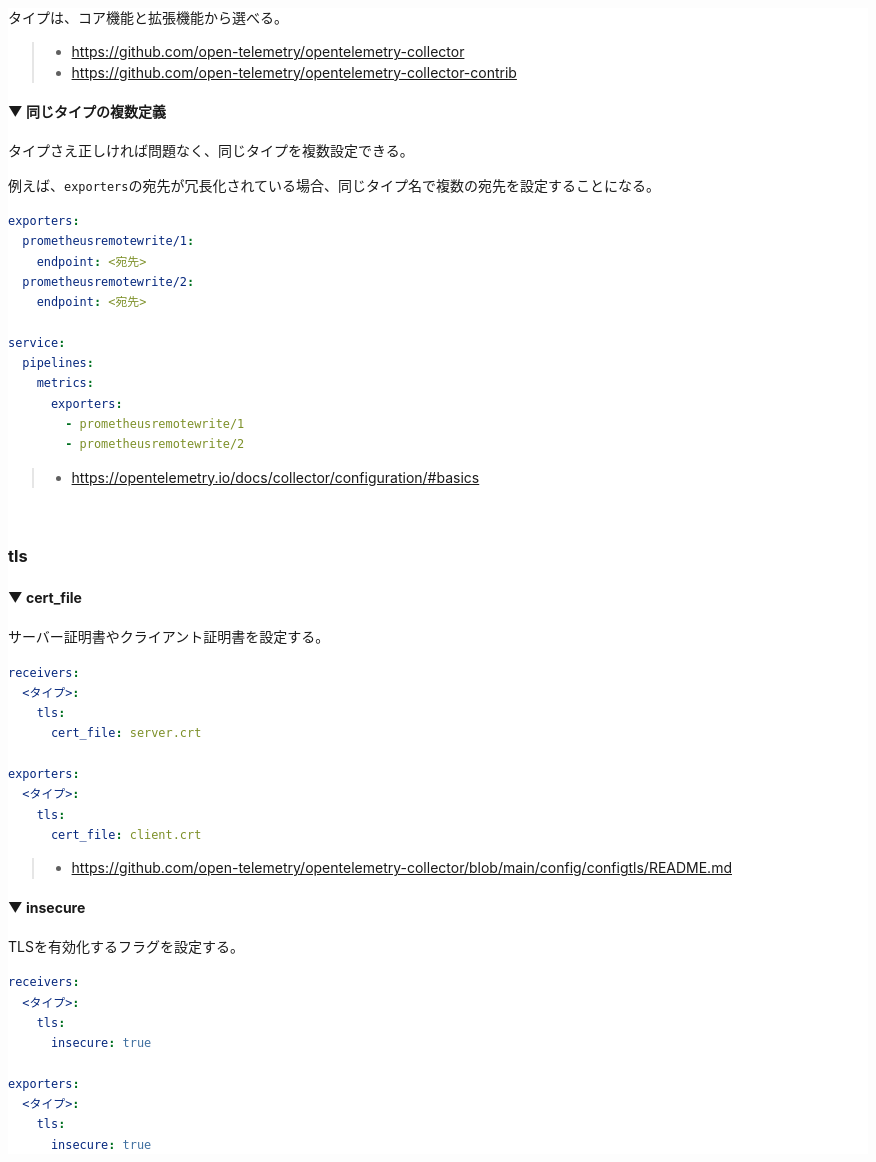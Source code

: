 タイプは、コア機能と拡張機能から選べる。

> - https://github.com/open-telemetry/opentelemetry-collector
> - https://github.com/open-telemetry/opentelemetry-collector-contrib

#### ▼ 同じタイプの複数定義

タイプさえ正しければ問題なく、同じタイプを複数設定できる。

例えば、`exporters`の宛先が冗長化されている場合、同じタイプ名で複数の宛先を設定することになる。

```yaml
exporters:
  prometheusremotewrite/1:
    endpoint: <宛先>
  prometheusremotewrite/2:
    endpoint: <宛先>

service:
  pipelines:
    metrics:
      exporters:
        - prometheusremotewrite/1
        - prometheusremotewrite/2
```

> - https://opentelemetry.io/docs/collector/configuration/#basics

<br>

### tls

#### ▼ cert_file

サーバー証明書やクライアント証明書を設定する。

```yaml
receivers:
  <タイプ>:
    tls:
      cert_file: server.crt

exporters:
  <タイプ>:
    tls:
      cert_file: client.crt
```

> - https://github.com/open-telemetry/opentelemetry-collector/blob/main/config/configtls/README.md

#### ▼ insecure

TLSを有効化するフラグを設定する。

```yaml
receivers:
  <タイプ>:
    tls:
      insecure: true

exporters:
  <タイプ>:
    tls:
      insecure: true
```
